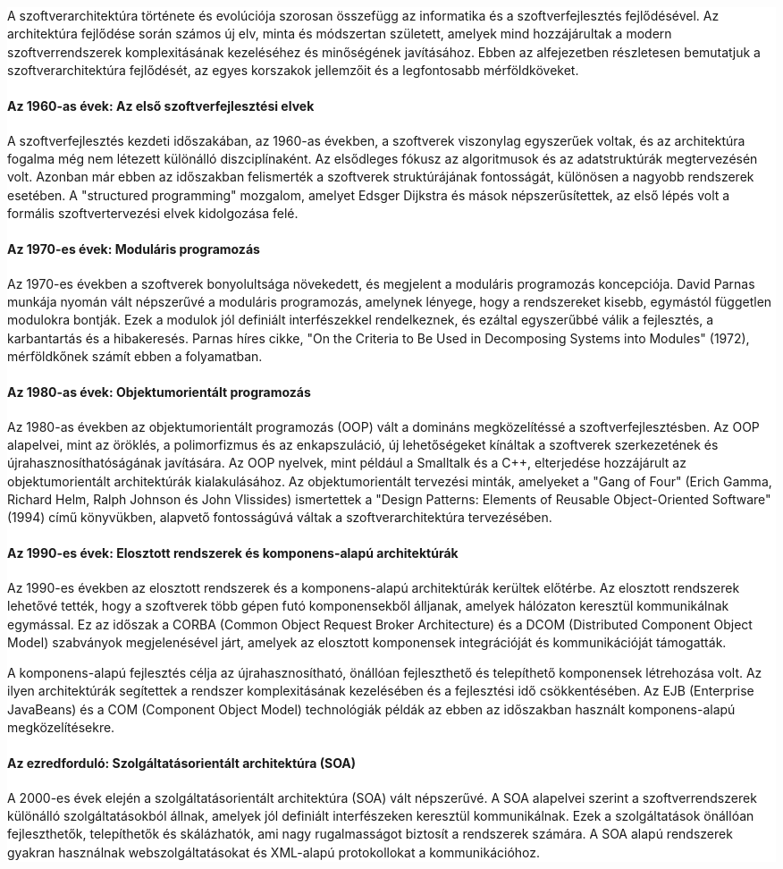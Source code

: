 A szoftverarchitektúra története és evolúciója szorosan összefügg az informatika és a szoftverfejlesztés fejlődésével. Az architektúra fejlődése során számos új elv, minta és módszertan született, amelyek mind hozzájárultak a modern szoftverrendszerek komplexitásának kezeléséhez és minőségének javításához. Ebben az alfejezetben részletesen bemutatjuk a szoftverarchitektúra fejlődését, az egyes korszakok jellemzőit és a legfontosabb mérföldköveket.

#### Az 1960-as évek: Az első szoftverfejlesztési elvek

A szoftverfejlesztés kezdeti időszakában, az 1960-as években, a szoftverek viszonylag egyszerűek voltak, és az architektúra fogalma még nem létezett különálló diszciplínaként. Az elsődleges fókusz az algoritmusok és az adatstruktúrák megtervezésén volt. Azonban már ebben az időszakban felismerték a szoftverek struktúrájának fontosságát, különösen a nagyobb rendszerek esetében. A "structured programming" mozgalom, amelyet Edsger Dijkstra és mások népszerűsítettek, az első lépés volt a formális szoftvertervezési elvek kidolgozása felé.

#### Az 1970-es évek: Moduláris programozás

Az 1970-es években a szoftverek bonyolultsága növekedett, és megjelent a moduláris programozás koncepciója. David Parnas munkája nyomán vált népszerűvé a moduláris programozás, amelynek lényege, hogy a rendszereket kisebb, egymástól független modulokra bontják. Ezek a modulok jól definiált interfészekkel rendelkeznek, és ezáltal egyszerűbbé válik a fejlesztés, a karbantartás és a hibakeresés. Parnas híres cikke, "On the Criteria to Be Used in Decomposing Systems into Modules" (1972), mérföldkőnek számít ebben a folyamatban.

#### Az 1980-as évek: Objektumorientált programozás

Az 1980-as években az objektumorientált programozás (OOP) vált a domináns megközelítéssé a szoftverfejlesztésben. Az OOP alapelvei, mint az öröklés, a polimorfizmus és az enkapszuláció, új lehetőségeket kínáltak a szoftverek szerkezetének és újrahasznosíthatóságának javítására. Az OOP nyelvek, mint például a Smalltalk és a C++, elterjedése hozzájárult az objektumorientált architektúrák kialakulásához. Az objektumorientált tervezési minták, amelyeket a "Gang of Four" (Erich Gamma, Richard Helm, Ralph Johnson és John Vlissides) ismertettek a "Design Patterns: Elements of Reusable Object-Oriented Software" (1994) című könyvükben, alapvető fontosságúvá váltak a szoftverarchitektúra tervezésében.

#### Az 1990-es évek: Elosztott rendszerek és komponens-alapú architektúrák

Az 1990-es években az elosztott rendszerek és a komponens-alapú architektúrák kerültek előtérbe. Az elosztott rendszerek lehetővé tették, hogy a szoftverek több gépen futó komponensekből álljanak, amelyek hálózaton keresztül kommunikálnak egymással. Ez az időszak a CORBA (Common Object Request Broker Architecture) és a DCOM (Distributed Component Object Model) szabványok megjelenésével járt, amelyek az elosztott komponensek integrációját és kommunikációját támogatták.

A komponens-alapú fejlesztés célja az újrahasznosítható, önállóan fejleszthető és telepíthető komponensek létrehozása volt. Az ilyen architektúrák segítettek a rendszer komplexitásának kezelésében és a fejlesztési idő csökkentésében. Az EJB (Enterprise JavaBeans) és a COM (Component Object Model) technológiák példák az ebben az időszakban használt komponens-alapú megközelítésekre.

#### Az ezredforduló: Szolgáltatásorientált architektúra (SOA)

A 2000-es évek elején a szolgáltatásorientált architektúra (SOA) vált népszerűvé. A SOA alapelvei szerint a szoftverrendszerek különálló szolgáltatásokból állnak, amelyek jól definiált interfészeken keresztül kommunikálnak. Ezek a szolgáltatások önállóan fejleszthetők, telepíthetők és skálázhatók, ami nagy rugalmasságot biztosít a rendszerek számára. A SOA alapú rendszerek gyakran használnak webszolgáltatásokat és XML-alapú protokollokat a kommunikációhoz.

